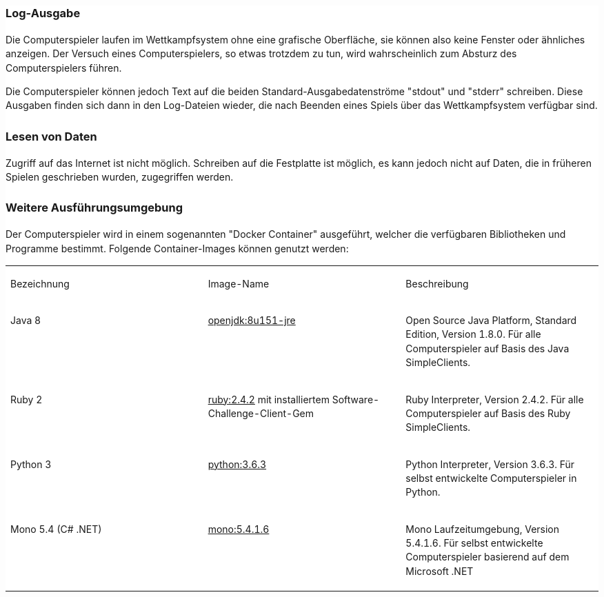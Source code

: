### Log-Ausgabe

Die Computerspieler laufen im Wettkampfsystem ohne eine grafische
Oberfläche, sie können also keine Fenster oder ähnliches anzeigen. Der
Versuch eines Computerspielers, so etwas trotzdem zu tun, wird
wahrscheinlich zum Absturz des Computerspielers führen.

Die Computerspieler können jedoch Text auf die beiden
Standard-Ausgabedatenströme "stdout" und "stderr" schreiben. Diese
Ausgaben finden sich dann in den Log-Dateien wieder, die nach Beenden
eines Spiels über das Wettkampfsystem verfügbar sind.

### Lesen von Daten

Zugriff auf das Internet ist nicht möglich. Schreiben auf die Festplatte
ist möglich, es kann jedoch nicht auf Daten, die in früheren Spielen
geschrieben wurden, zugegriffen werden.

### Weitere Ausführungsumgebung

Der Computerspieler wird in einem sogenannten "Docker Container"
ausgeführt, welcher die verfügbaren Bibliotheken und Programme bestimmt.
Folgende Container-Images können genutzt werden:

<table>
<colgroup>
<col style="width: 33%" />
<col style="width: 33%" />
<col style="width: 33%" />
</colgroup>
<tbody>
<tr class="odd">
<td style="text-align: left;"><p>Bezeichnung</p></td>
<td style="text-align: left;"><p>Image-Name</p></td>
<td style="text-align: left;"><p>Beschreibung</p></td>
</tr>
<tr class="even">
<td style="text-align: left;"><p>Java 8</p></td>
<td style="text-align: left;"><p><a
href="https://hub.docker.com/_/openjdk/">openjdk:8u151-jre</a></p></td>
<td style="text-align: left;"><p>Open Source Java Platform, Standard
Edition, Version 1.8.0. Für alle Computerspieler auf Basis des Java
SimpleClients.</p></td>
</tr>
<tr class="odd">
<td style="text-align: left;"><p>Ruby 2</p></td>
<td style="text-align: left;"><p><a
href="https://hub.docker.com/_/ruby/">ruby:2.4.2</a> mit installiertem
Software-Challenge-Client-Gem</p></td>
<td style="text-align: left;"><p>Ruby Interpreter, Version 2.4.2. Für
alle Computerspieler auf Basis des Ruby SimpleClients.</p></td>
</tr>
<tr class="even">
<td style="text-align: left;"><p>Python 3</p></td>
<td style="text-align: left;"><p><a
href="https://hub.docker.com/_/python/">python:3.6.3</a></p></td>
<td style="text-align: left;"><p>Python Interpreter, Version 3.6.3. Für
selbst entwickelte Computerspieler in Python.</p></td>
</tr>
<tr class="odd">
<td style="text-align: left;"><p>Mono 5.4 (C# .NET)</p></td>
<td style="text-align: left;"><p><a
href="https://hub.docker.com/_/mono/">mono:5.4.1.6</a></p></td>
<td style="text-align: left;"><p>Mono Laufzeitumgebung, Version 5.4.1.6.
Für selbst entwickelte Computerspieler basierend auf dem Microsoft .NET